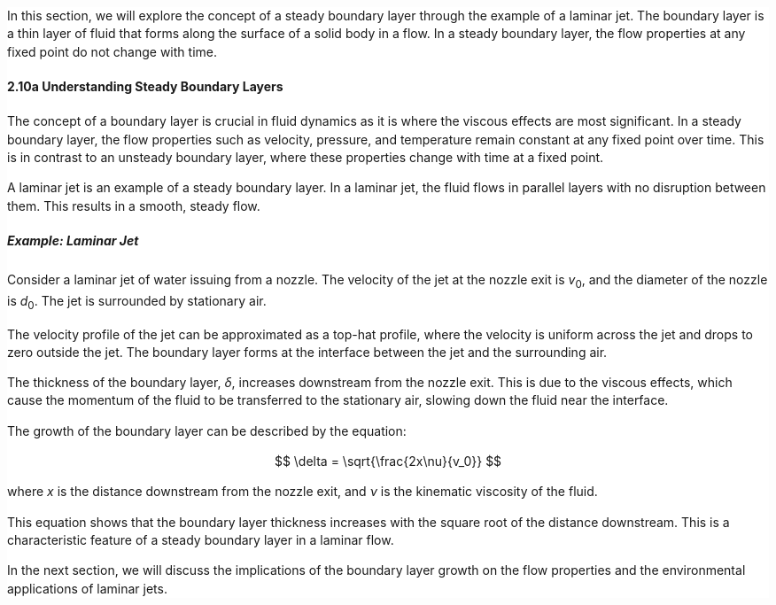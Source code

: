 

In this section, we will explore the concept of a steady boundary layer through the example of a laminar jet. The boundary layer is a thin layer of fluid that forms along the surface of a solid body in a flow. In a steady boundary layer, the flow properties at any fixed point do not change with time. 



#### 2.10a Understanding Steady Boundary Layers



The concept of a boundary layer is crucial in fluid dynamics as it is where the viscous effects are most significant. In a steady boundary layer, the flow properties such as velocity, pressure, and temperature remain constant at any fixed point over time. This is in contrast to an unsteady boundary layer, where these properties change with time at a fixed point.



A laminar jet is an example of a steady boundary layer. In a laminar jet, the fluid flows in parallel layers with no disruption between them. This results in a smooth, steady flow. 



##### Example: Laminar Jet



Consider a laminar jet of water issuing from a nozzle. The velocity of the jet at the nozzle exit is $v_0$, and the diameter of the nozzle is $d_0$. The jet is surrounded by stationary air. 



The velocity profile of the jet can be approximated as a top-hat profile, where the velocity is uniform across the jet and drops to zero outside the jet. The boundary layer forms at the interface between the jet and the surrounding air. 



The thickness of the boundary layer, $\delta$, increases downstream from the nozzle exit. This is due to the viscous effects, which cause the momentum of the fluid to be transferred to the stationary air, slowing down the fluid near the interface. 



The growth of the boundary layer can be described by the equation:



$$
\delta = \sqrt{\frac{2x\nu}{v_0}}
$$



where $x$ is the distance downstream from the nozzle exit, and $\nu$ is the kinematic viscosity of the fluid. 



This equation shows that the boundary layer thickness increases with the square root of the distance downstream. This is a characteristic feature of a steady boundary layer in a laminar flow. 



In the next section, we will discuss the implications of the boundary layer growth on the flow properties and the environmental applications of laminar jets.
